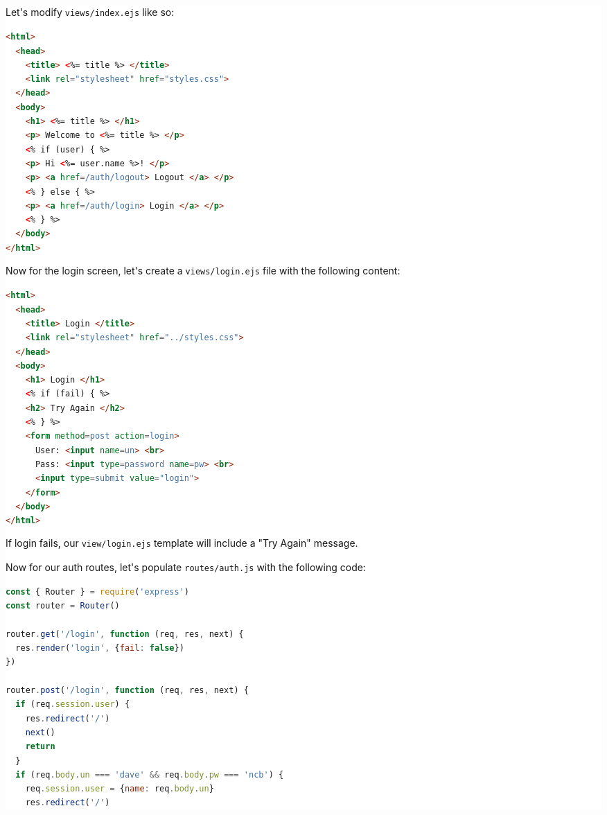 Let's modify `views/index.ejs` like so:

```html
<html>
  <head>
    <title> <%= title %> </title>
    <link rel="stylesheet" href="styles.css">
  </head>
  <body>
    <h1> <%= title %> </h1>
    <p> Welcome to <%= title %> </p>
    <% if (user) { %>
    <p> Hi <%= user.name %>! </p>
    <p> <a href=/auth/logout> Logout </a> </p>
    <% } else { %>
    <p> <a href=/auth/login> Login </a> </p>
    <% } %> 
  </body>
</html>
```

Now for the login screen, let's create a `views/login.ejs`
file with the following content:

```html
<html>
  <head>
    <title> Login </title>
    <link rel="stylesheet" href="../styles.css">
  </head>
  <body>
    <h1> Login </h1>
    <% if (fail) { %> 
    <h2> Try Again </h2>
    <% } %>
    <form method=post action=login>
      User: <input name=un> <br>
      Pass: <input type=password name=pw> <br>
      <input type=submit value="login">
    </form>
  </body>
</html>
```

If login fails, our `view/login.ejs` template will include
a "Try Again" message.

Now for our auth routes, let's populate `routes/auth.js`
with the following code:

```js
const { Router } = require('express')
const router = Router()

router.get('/login', function (req, res, next) {
  res.render('login', {fail: false})
})

router.post('/login', function (req, res, next) {
  if (req.session.user) {
    res.redirect('/')
    next()
    return
  }
  if (req.body.un === 'dave' && req.body.pw === 'ncb') {
    req.session.user = {name: req.body.un}
    res.redirect('/')
```